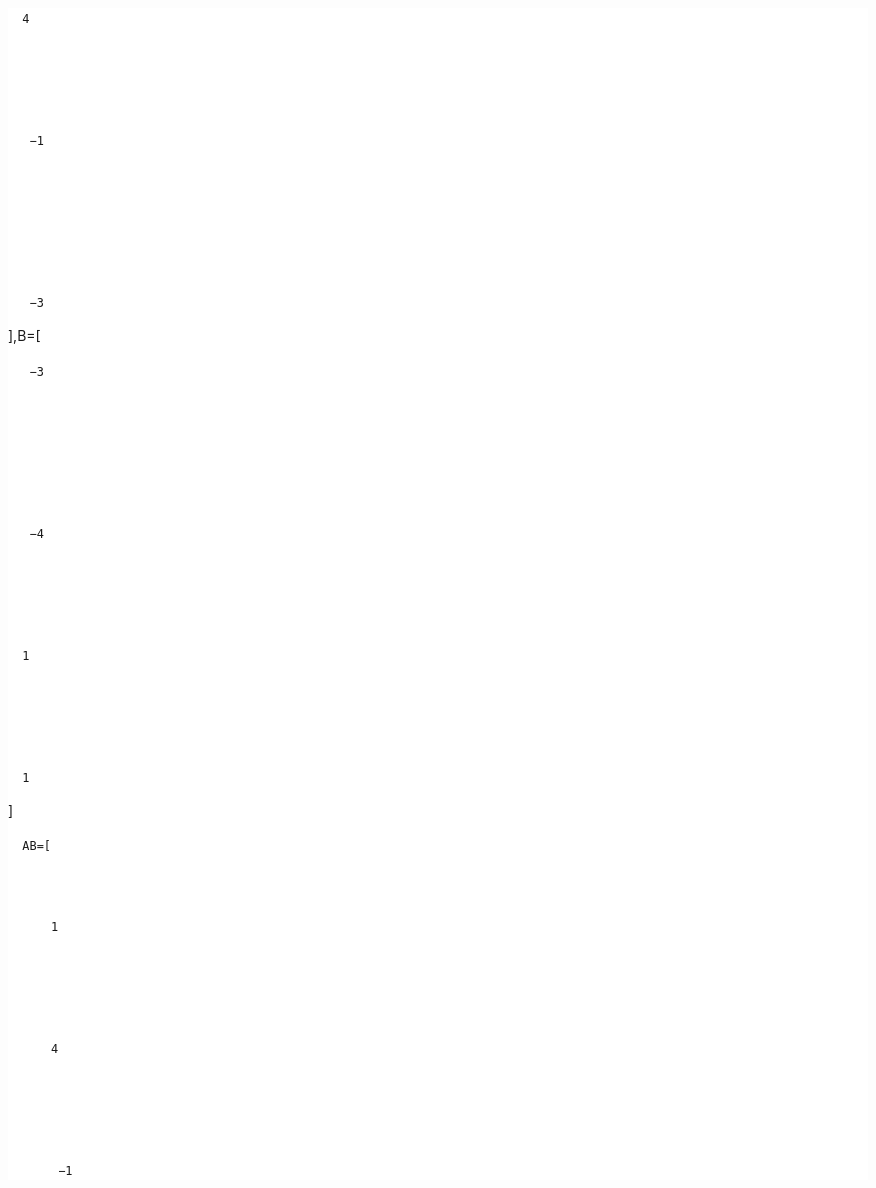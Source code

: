     
     
      4
     
    
    
     
      
       −1
      
     
     
      
     
     
      
       −3
      
     
    

   
   ],B=[ 
   
    
     
      
       −3
      
     
     
      
     
     
      
       −4
      
     
    
    
     
      1
     
     
      
     
     
      1
     
    

   
   ]
 

         
 
  
   
    
     
      AB=[ 
       
        
         
          1
         
         
          
         
         
          4
         
        
        
         
          
           −1
          
         
         
          